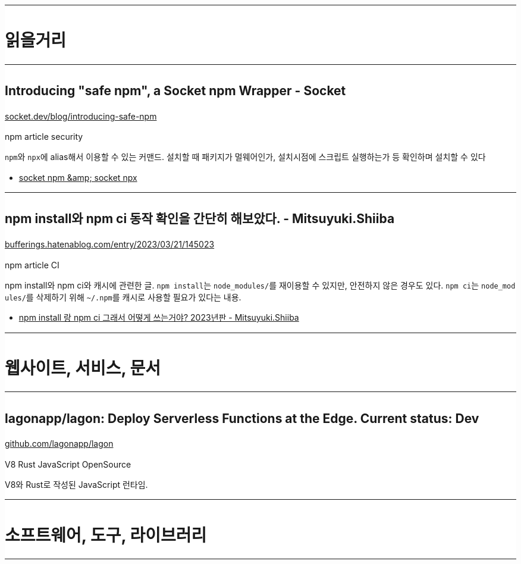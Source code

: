 ----
<h1 class="site-genre">읽을거리</h1>

----

## Introducing &quot;safe npm&quot;, a Socket npm Wrapper - Socket
[socket.dev/blog/introducing-safe-npm](https://socket.dev/blog/introducing-safe-npm "Introducing \&quot;safe npm\&quot;, a Socket npm Wrapper - Socket")
<p class="jser-tags jser-tag-icon"><span class="jser-tag">npm</span> <span class="jser-tag">article</span> <span class="jser-tag">security</span></p>

`npm`와 `npx`에 alias해서 이용할 수 있는 커맨드.
설치할 때 패키지가 멀웨어인가, 설치시점에 스크립트 실행하는가 등 확인하며 설치할 수 있다

- [socket npm &amp;amp; socket npx](https://docs.socket.dev/docs/socket-npm-socket-npx "socket npm &amp;amp;amp; socket npx")

----

## npm install와 npm ci 동작 확인을 간단히 해보았다. - Mitsuyuki.Shiiba
[bufferings.hatenablog.com/entry/2023/03/21/145023](https://bufferings.hatenablog.com/entry/2023/03/21/145023 "npm install와 npm ci 동작확인을 간단히 해봤다. - Mitsuyuki.Shiiba")
<p class="jser-tags jser-tag-icon"><span class="jser-tag">npm</span> <span class="jser-tag">article</span> <span class="jser-tag">CI</span></p>

npm install와 npm ci와 캐시에 관련한 글.
`npm install`는 `node_modules/`를 재이용할 수 있지만, 안전하지 않은 경우도 있다.
`npm ci`는 `node_modules/`를 삭제하기 위해 `~/.npm`를 캐시로 사용할 필요가 있다는 내용.

- [npm install 랑 npm ci 그래서 어떻게 쓰는거야? 2023년판 - Mitsuyuki.Shiiba](https://bufferings.hatenablog.com/entry/2023/03/15/215044 "npm install 랑 npm ci 그래서 어떻게 쓰는거야? 2023년판 - Mitsuyuki.Shiiba")

----
<h1 class="site-genre">웹사이트, 서비스, 문서</h1>

----

## lagonapp/lagon: Deploy Serverless Functions at the Edge. Current status: Dev
[github.com/lagonapp/lagon](https://github.com/lagonapp/lagon "lagonapp/lagon: Deploy Serverless Functions at the Edge. Current status: Dev")
<p class="jser-tags jser-tag-icon"><span class="jser-tag">V8</span> <span class="jser-tag">Rust</span> <span class="jser-tag">JavaScript</span> <span class="jser-tag">OpenSource</span></p>

V8와 Rust로 작성된 JavaScript 런타임.


----
<h1 class="site-genre">소프트웨어, 도구, 라이브러리</h1>

----

